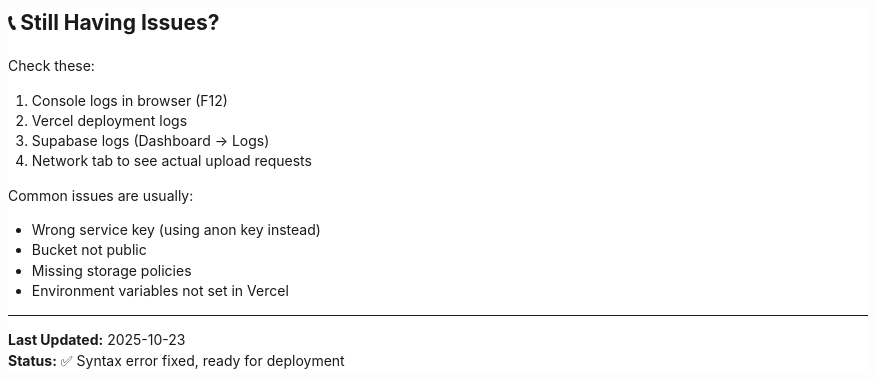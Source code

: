 
## 📞 Still Having Issues?

Check these:
1. Console logs in browser (F12)
2. Vercel deployment logs
3. Supabase logs (Dashboard → Logs)
4. Network tab to see actual upload requests

Common issues are usually:
- Wrong service key (using anon key instead)
- Bucket not public
- Missing storage policies
- Environment variables not set in Vercel

---

**Last Updated:** 2025-10-23  
**Status:** ✅ Syntax error fixed, ready for deployment
